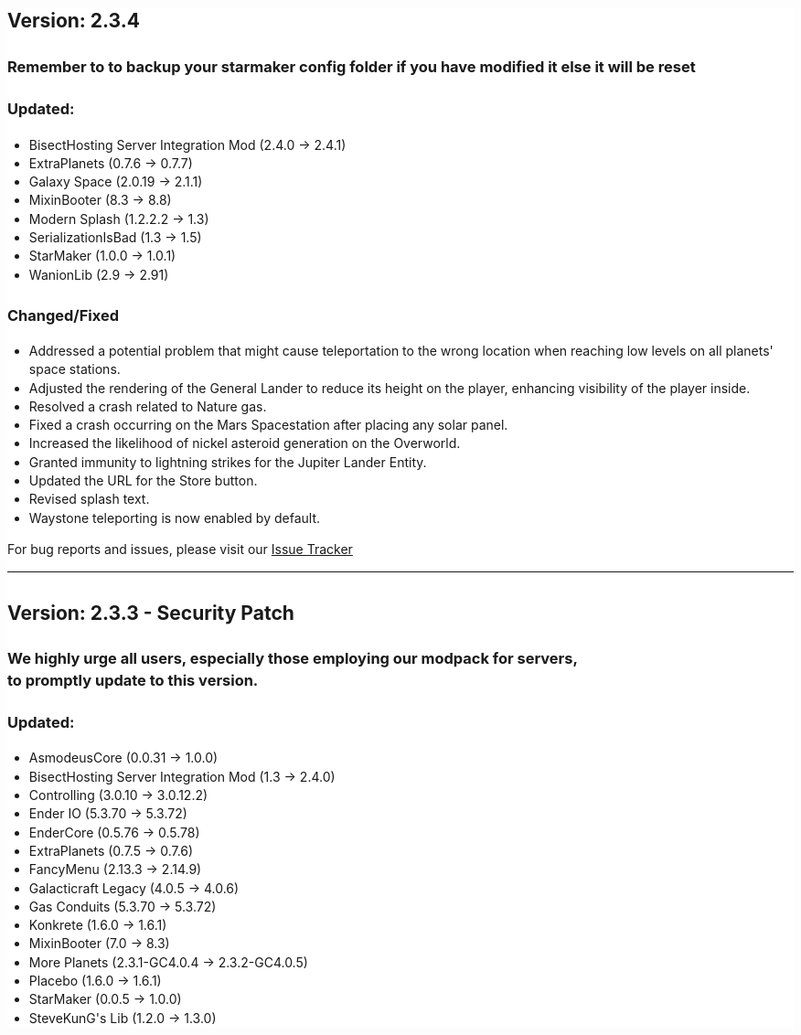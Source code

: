
## Version: 2.3.4

### Remember to to backup your starmaker config folder if you have modified it else it will be reset

### Updated:
- BisectHosting Server Integration Mod (2.4.0 → 2.4.1)
- ExtraPlanets (0.7.6 → 0.7.7)
- Galaxy Space (2.0.19 → 2.1.1)
- MixinBooter (8.3 → 8.8)
- Modern Splash (1.2.2.2 → 1.3)
- SerializationIsBad (1.3 → 1.5)
- StarMaker (1.0.0 → 1.0.1)
- WanionLib (2.9 → 2.91)

### Changed/Fixed
- Addressed a potential problem that might cause teleportation to the wrong location when reaching low levels on all planets' space stations.
- Adjusted the rendering of the General Lander to reduce its height on the player, enhancing visibility of the player inside.
- Resolved a crash related to Nature gas.
- Fixed a crash occurring on the Mars Spacestation after placing any solar panel.
- Increased the likelihood of nickel asteroid generation on the Overworld.
- Granted immunity to lightning strikes for the Jupiter Lander Entity.
- Updated the URL for the Store button.
- Revised splash text.
- Waystone teleporting is now enabled by default.

For bug reports and issues, please visit our [Issue Tracker](https://github.com/AMPZNetwork/Colony-Lost-In-Deep-Space)

---

## Version: 2.3.3 - Security Patch

### We highly urge all users, especially those employing our modpack for servers,<br>to promptly update to this version.

### Updated:
- AsmodeusCore (0.0.31 → 1.0.0)
- BisectHosting Server Integration Mod (1.3 → 2.4.0)
- Controlling (3.0.10 → 3.0.12.2)
- Ender IO (5.3.70 → 5.3.72)
- EnderCore (0.5.76 → 0.5.78)
- ExtraPlanets (0.7.5 → 0.7.6)
- FancyMenu (2.13.3 → 2.14.9)
- Galacticraft Legacy (4.0.5 → 4.0.6)
- Gas Conduits (5.3.70 → 5.3.72)
- Konkrete (1.6.0 → 1.6.1)
- MixinBooter (7.0 → 8.3)
- More Planets (2.3.1-GC4.0.4 → 2.3.2-GC4.0.5)
- Placebo (1.6.0 → 1.6.1)
- StarMaker (0.0.5 → 1.0.0)
- SteveKunG's Lib (1.2.0 → 1.3.0)
